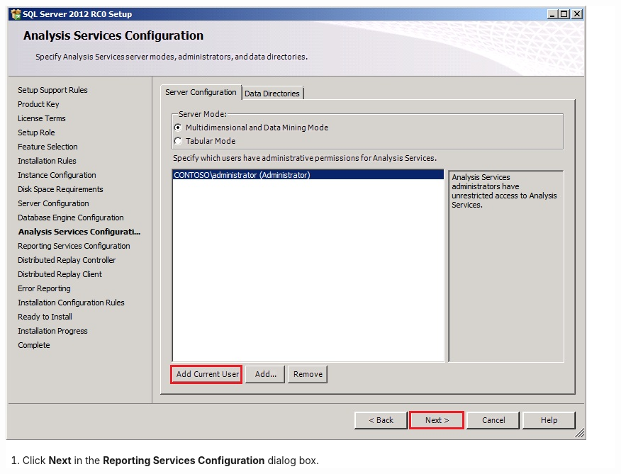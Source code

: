![](./md_doc_images/img_198.jpg)

1. Click __Next__ in the __Reporting Services Configuration__ dialog box\.
